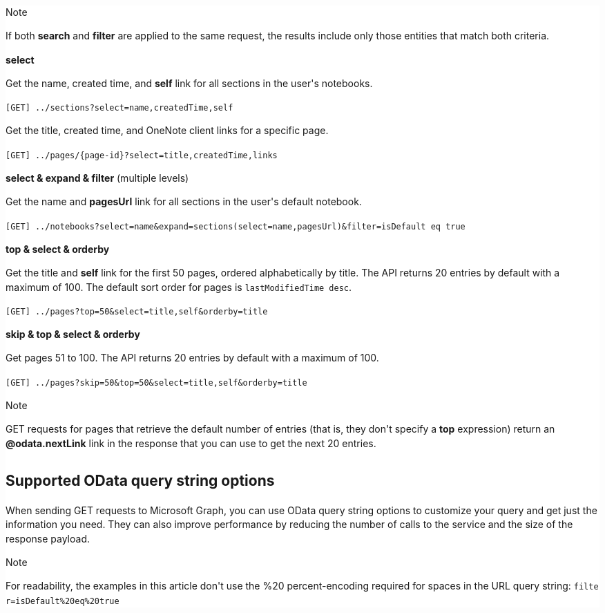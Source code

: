 > [!NOTE]
> If both **search** and **filter** are applied to the same request, the results include only those entities that match both criteria.
 
**select**  

Get the name, created time, and **self** link for all sections in the user's notebooks.

```
[GET] ../sections?select=name,createdTime,self
```

Get the title, created time, and OneNote client links for a specific page.

```
[GET] ../pages/{page-id}?select=title,createdTime,links
```

**select & expand & filter** (multiple levels)  

Get the name and **pagesUrl** link for all sections in the user's default notebook.

```
[GET] ../notebooks?select=name&expand=sections(select=name,pagesUrl)&filter=isDefault eq true
```

**top & select & orderby**  

Get the title and **self** link for the first 50 pages, ordered alphabetically by title. The API returns 20 entries by default with a maximum of 100. The default sort order for pages is `lastModifiedTime desc`.

```
[GET] ../pages?top=50&select=title,self&orderby=title
```

**skip & top & select & orderby**  

Get pages 51 to 100. The API returns 20 entries by default with a maximum of 100.

```
[GET] ../pages?skip=50&top=50&select=title,self&orderby=title
```

> [!NOTE]
> GET requests for pages that retrieve the default number of entries (that is, they don't specify a **top** expression) return an **@odata.nextLink** link in the response that you can use to get the next 20 entries.
 

<a name="query-options"></a>
## Supported OData query string options

When sending GET requests to Microsoft Graph, you can use OData query string options to customize your query and get just the information you need. They can also improve performance by reducing the number of calls to the service and the size of the response payload.

> [!NOTE]
> For readability, the examples in this article don't use the %20 percent-encoding required for spaces in the URL query string: `filter=isDefault%20eq%20true`
 